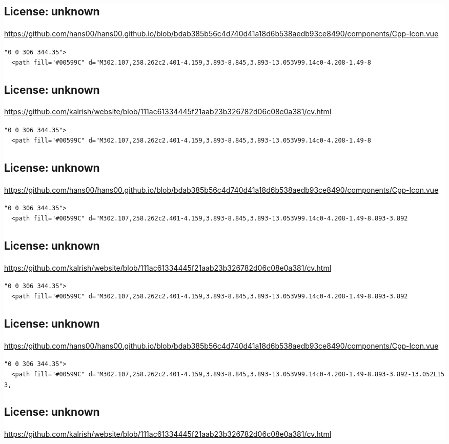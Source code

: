 
## License: unknown
https://github.com/hans00/hans00.github.io/blob/bdab385b56c4d740d41a18d6b538aedb93ce8490/components/Cpp-Icon.vue

```
"0 0 306 344.35">
  <path fill="#00599C" d="M302.107,258.262c2.401-4.159,3.893-8.845,3.893-13.053V99.14c0-4.208-1.49-8
```


## License: unknown
https://github.com/kalrish/website/blob/111ac61334445f21aab23b326782d06c08e0a381/cv.html

```
"0 0 306 344.35">
  <path fill="#00599C" d="M302.107,258.262c2.401-4.159,3.893-8.845,3.893-13.053V99.14c0-4.208-1.49-8
```


## License: unknown
https://github.com/hans00/hans00.github.io/blob/bdab385b56c4d740d41a18d6b538aedb93ce8490/components/Cpp-Icon.vue

```
"0 0 306 344.35">
  <path fill="#00599C" d="M302.107,258.262c2.401-4.159,3.893-8.845,3.893-13.053V99.14c0-4.208-1.49-8.893-3.892
```


## License: unknown
https://github.com/kalrish/website/blob/111ac61334445f21aab23b326782d06c08e0a381/cv.html

```
"0 0 306 344.35">
  <path fill="#00599C" d="M302.107,258.262c2.401-4.159,3.893-8.845,3.893-13.053V99.14c0-4.208-1.49-8.893-3.892
```


## License: unknown
https://github.com/hans00/hans00.github.io/blob/bdab385b56c4d740d41a18d6b538aedb93ce8490/components/Cpp-Icon.vue

```
"0 0 306 344.35">
  <path fill="#00599C" d="M302.107,258.262c2.401-4.159,3.893-8.845,3.893-13.053V99.14c0-4.208-1.49-8.893-3.892-13.052L153,
```


## License: unknown
https://github.com/kalrish/website/blob/111ac61334445f21aab23b326782d06c08e0a381/cv.html
